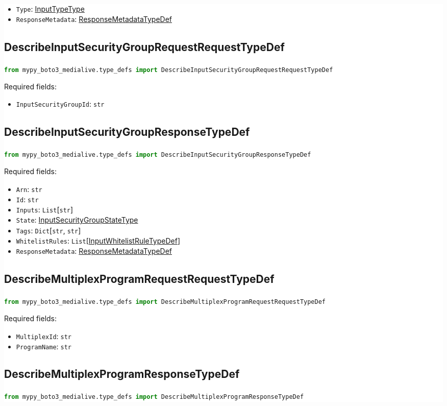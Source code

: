 - `Type`: [InputTypeType](./literals.md#inputtypetype)
- `ResponseMetadata`:
  [ResponseMetadataTypeDef](./type_defs.md#responsemetadatatypedef)

<a id="describeinputsecuritygrouprequestrequesttypedef"></a>

## DescribeInputSecurityGroupRequestRequestTypeDef

```python
from mypy_boto3_medialive.type_defs import DescribeInputSecurityGroupRequestRequestTypeDef
```

Required fields:

- `InputSecurityGroupId`: `str`

<a id="describeinputsecuritygroupresponsetypedef"></a>

## DescribeInputSecurityGroupResponseTypeDef

```python
from mypy_boto3_medialive.type_defs import DescribeInputSecurityGroupResponseTypeDef
```

Required fields:

- `Arn`: `str`
- `Id`: `str`
- `Inputs`: `List`\[`str`\]
- `State`:
  [InputSecurityGroupStateType](./literals.md#inputsecuritygroupstatetype)
- `Tags`: `Dict`\[`str`, `str`\]
- `WhitelistRules`:
  `List`\[[InputWhitelistRuleTypeDef](./type_defs.md#inputwhitelistruletypedef)\]
- `ResponseMetadata`:
  [ResponseMetadataTypeDef](./type_defs.md#responsemetadatatypedef)

<a id="describemultiplexprogramrequestrequesttypedef"></a>

## DescribeMultiplexProgramRequestRequestTypeDef

```python
from mypy_boto3_medialive.type_defs import DescribeMultiplexProgramRequestRequestTypeDef
```

Required fields:

- `MultiplexId`: `str`
- `ProgramName`: `str`

<a id="describemultiplexprogramresponsetypedef"></a>

## DescribeMultiplexProgramResponseTypeDef

```python
from mypy_boto3_medialive.type_defs import DescribeMultiplexProgramResponseTypeDef
```
